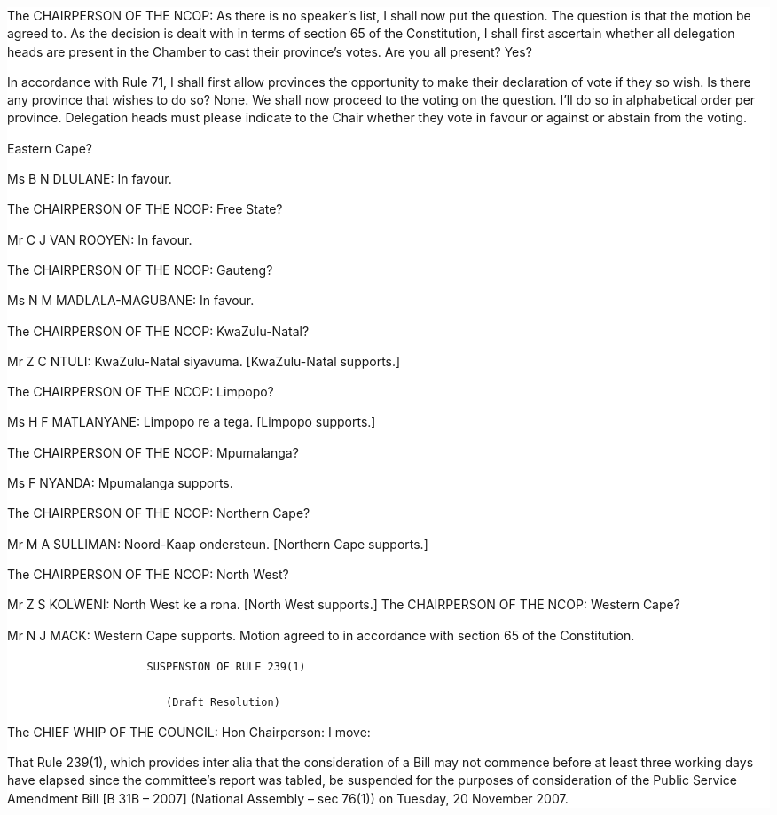 The CHAIRPERSON OF THE NCOP: As there is no speaker’s list, I shall now put
the question. The question is that the motion be agreed to. As the decision
is dealt with in terms of section 65 of the Constitution, I shall first
ascertain whether all delegation heads are present in the Chamber to cast
their province’s votes. Are you all present? Yes?

In accordance with Rule 71, I shall first allow provinces the opportunity
to make their declaration of vote if they so wish. Is there any province
that wishes to do so? None. We shall now proceed to the voting on the
question. I’ll do so in alphabetical order per province. Delegation heads
must please indicate to the Chair whether they vote in favour or against or
abstain from the voting.

Eastern Cape?

Ms B N DLULANE: In favour.

The CHAIRPERSON OF THE NCOP: Free State?

Mr C J VAN ROOYEN: In favour.

The CHAIRPERSON OF THE NCOP: Gauteng?

Ms N M MADLALA-MAGUBANE: In favour.

The CHAIRPERSON OF THE NCOP: KwaZulu-Natal?

Mr Z C NTULI: KwaZulu-Natal siyavuma. [KwaZulu-Natal supports.]

The CHAIRPERSON OF THE NCOP: Limpopo?

Ms H F MATLANYANE: Limpopo re a tega. [Limpopo supports.]

The CHAIRPERSON OF THE NCOP: Mpumalanga?

Ms F NYANDA: Mpumalanga supports.

The CHAIRPERSON OF THE NCOP: Northern Cape?

Mr M A SULLIMAN: Noord-Kaap ondersteun. [Northern Cape supports.]

The CHAIRPERSON OF THE NCOP: North West?

Mr Z S KOLWENI: North West ke a rona. [North West supports.]
The CHAIRPERSON OF THE NCOP: Western Cape?

Mr N J MACK: Western Cape supports.
Motion agreed to in accordance with section 65 of the Constitution.

                          SUSPENSION OF RULE 239(1)

                             (Draft Resolution)

The CHIEF WHIP OF THE COUNCIL: Hon Chairperson: I move:

   That Rule 239(1), which provides inter alia that the consideration of a
   Bill may not commence before at least three working days have elapsed
   since the committee’s report was tabled, be suspended for the purposes of
   consideration of the Public Service Amendment Bill [B 31B – 2007]
   (National Assembly – sec 76(1)) on Tuesday, 20 November 2007.

